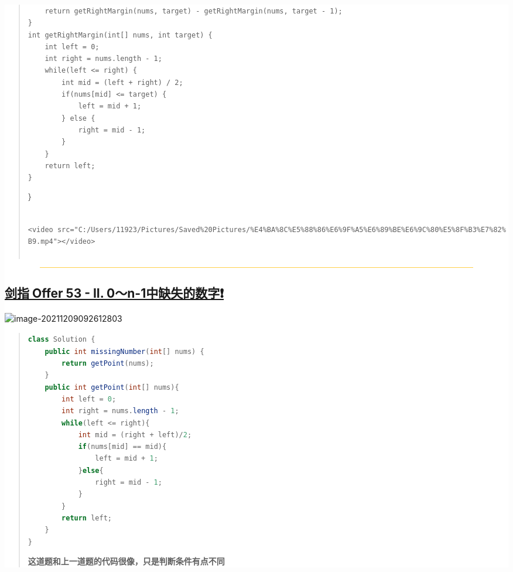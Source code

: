 >         return getRightMargin(nums, target) - getRightMargin(nums, target - 1);
>     }
>     int getRightMargin(int[] nums, int target) {
>         int left = 0;
>         int right = nums.length - 1;
>         while(left <= right) {
>             int mid = (left + right) / 2;
>             if(nums[mid] <= target) {
>                 left = mid + 1;
>             } else {
>                 right = mid - 1;
>             }
>         }
>         return left;
>     }
> }
> ```
>
> <video src="C:/Users/11923/Pictures/Saved%20Pictures/%E4%BA%8C%E5%88%86%E6%9F%A5%E6%89%BE%E6%9C%80%E5%8F%B3%E7%82%B9.mp4"></video>
>
> 

<hr style="background:#ffd04c;margin: 0 60px">



## [剑指 Offer 53 - II. 0～n-1中缺失的数字❗](https://leetcode-cn.com/problems/que-shi-de-shu-zi-lcof/)

![image-20211209092612803](https://ccurj.oss-cn-beijing.aliyuncs.com/image-20211209092612803.png)

> ```java
> class Solution {
>     public int missingNumber(int[] nums) {
>         return getPoint(nums);
>     }
>     public int getPoint(int[] nums){
>         int left = 0;
>         int right = nums.length - 1;
>         while(left <= right){
>             int mid = (right + left)/2;
>             if(nums[mid] == mid){
>                 left = mid + 1;
>             }else{
>                 right = mid - 1;
>             }
>         }
>         return left;
>     }
> }
> ```
>
> **这道题和上一道题的代码很像，只是判断条件有点不同**
